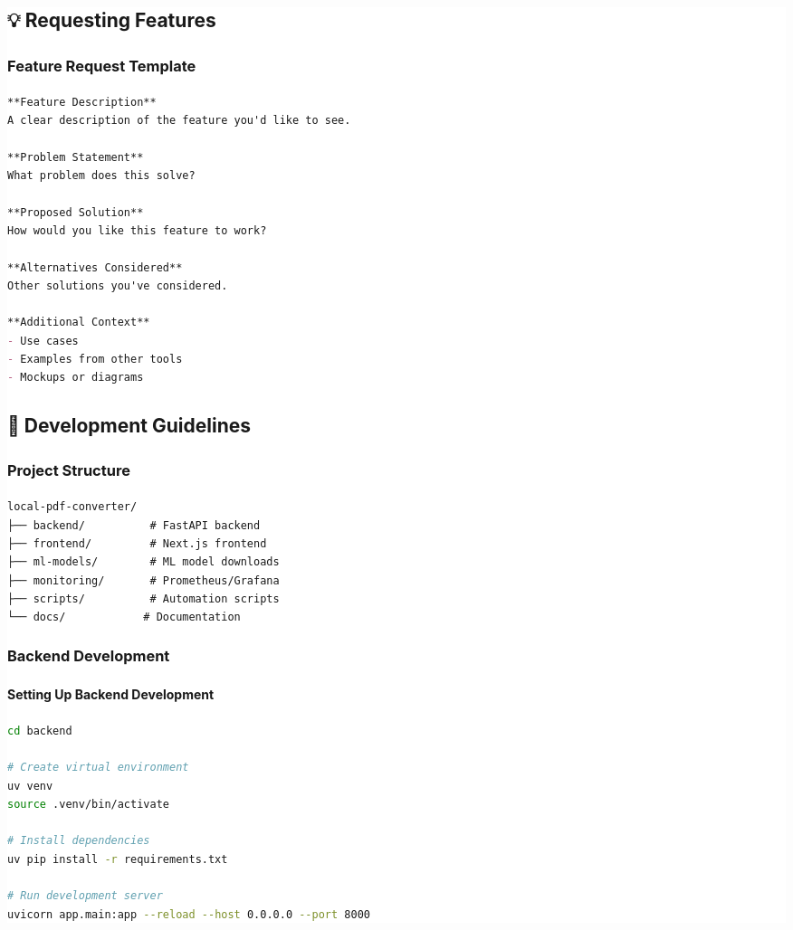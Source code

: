 ## 💡 Requesting Features

### Feature Request Template

```markdown
**Feature Description**
A clear description of the feature you'd like to see.

**Problem Statement**
What problem does this solve?

**Proposed Solution**
How would you like this feature to work?

**Alternatives Considered**
Other solutions you've considered.

**Additional Context**
- Use cases
- Examples from other tools
- Mockups or diagrams
```

## 🔧 Development Guidelines

### Project Structure

```
local-pdf-converter/
├── backend/          # FastAPI backend
├── frontend/         # Next.js frontend
├── ml-models/        # ML model downloads
├── monitoring/       # Prometheus/Grafana
├── scripts/          # Automation scripts
└── docs/            # Documentation
```

### Backend Development

#### Setting Up Backend Development

```bash
cd backend

# Create virtual environment
uv venv
source .venv/bin/activate

# Install dependencies
uv pip install -r requirements.txt

# Run development server
uvicorn app.main:app --reload --host 0.0.0.0 --port 8000
```
